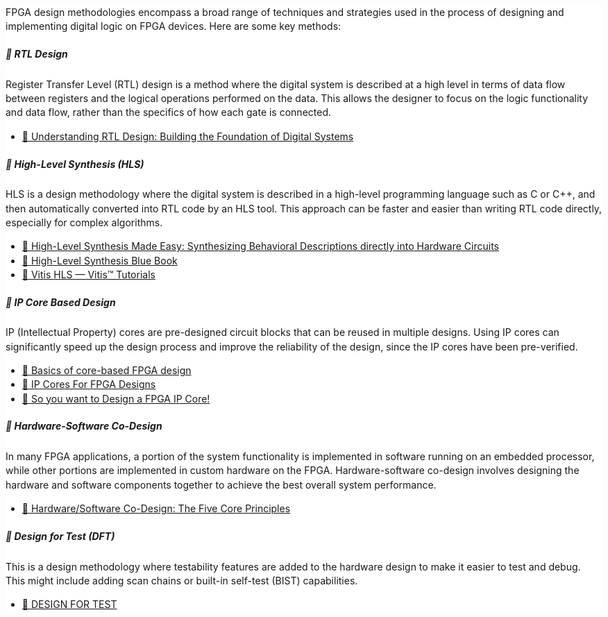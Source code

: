 FPGA design methodologies encompass a broad range of techniques and strategies used in the process of designing and implementing digital logic on FPGA devices. Here are some key methods:

##### 🔶 RTL Design

Register Transfer Level (RTL) design is a method where the digital system is described at a high level in terms of data flow between registers and the logical operations performed on the data. This allows the designer to focus on the logic functionality and data flow, rather than the specifics of how each gate is connected.

- [📝 Understanding RTL Design: Building the Foundation of Digital Systems](https://www.linkedin.com/pulse/understanding-rtl-design-building-foundation-digital-systems-pandey/)

##### 🔶 High-Level Synthesis (HLS)

HLS is a design methodology where the digital system is described in a high-level programming language such as C or C++, and then automatically converted into RTL code by an HLS tool. This approach can be faster and easier than writing RTL code directly, especially for complex algorithms.

- [📘 High-Level Synthesis Made Easy: Synthesizing Behavioral Descriptions directly into Hardware Circuits](https://www.hlsbook.com/)
- [📘 High-Level Synthesis Blue Book](https://hlsbluebook.org/)
- [🔗 Vitis HLS — Vitis™ Tutorials](https://xilinx.github.io/Vitis-Tutorials/2021-1/build/html/docs/Getting_Started/Vitis_HLS/Getting_Started_Vitis_HLS.html)
    
##### 🔶 IP Core Based Design

IP (Intellectual Property) cores are pre-designed circuit blocks that can be reused in multiple designs. Using IP cores can significantly speed up the design process and improve the reliability of the design, since the IP cores have been pre-verified.

- [📝 Basics of core-based FPGA design](https://www.embedded.com/basics-of-core-based-fpga-design-part-1-core-types-trade-offs/)
- [📝 IP Cores For FPGA Designs](https://www.electronicsforu.com/electronics-projects/electronics-design-guides/ip-cores-fpga-designs)
- [📝 So you want to Design a FPGA IP Core!](https://www.hackster.io/adam-taylor/so-you-want-to-design-a-fpga-ip-core-56e0f1)

##### 🔶 Hardware-Software Co-Design

In many FPGA applications, a portion of the system functionality is implemented in software running on an embedded processor, while other portions are implemented in custom hardware on the FPGA. Hardware-software co-design involves designing the hardware and software components together to achieve the best overall system performance.

- [📝 Hardware/Software Co-Design: The Five Core Principles](https://www.electronicdesign.com/technologies/eda/article/21267771/recogni-hardwaresoftware-codesign-the-five-core-principles)

##### 🔶 Design for Test (DFT)

This is a design methodology where testability features are added to the hardware design to make it easier to test and debug. This might include adding scan chains or built-in self-test (BIST) capabilities.

- [📝 DESIGN FOR TEST](https://www.faststreamtech.com/services/semiconductor-design/design-for-test/)
